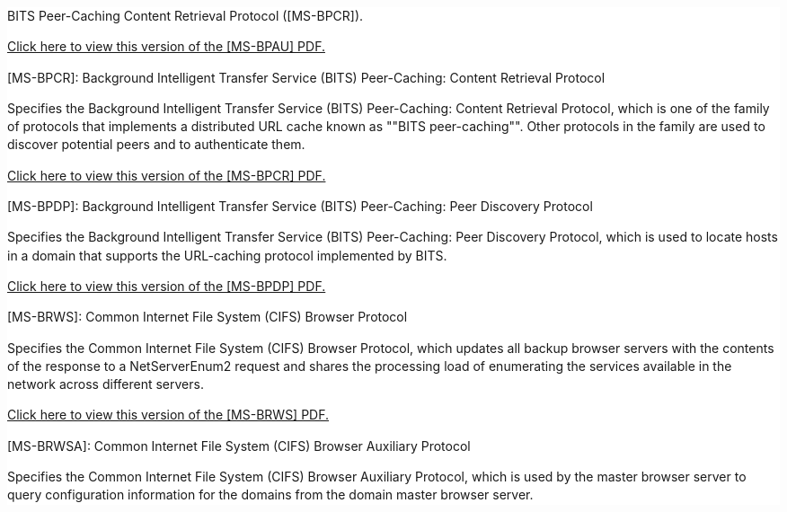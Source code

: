   BITS Peer-Caching Content Retrieval Protocol ([MS-BPCR]).</p>
  <p><a href="https://winprotocoldoc.blob.core.windows.net/productionwindowsarchives/MS-BPAU/%5bMS-BPAU%5d.pdf">Click
  here to view this version of the [MS-BPAU] PDF.</a></p>
  </td>
 </tr>
 <tr>
  <td>
  <p><mshelp:link keywords="03a03c3e-2b25-43aa-b2f2-8298eff03492" tabindex="0">[MS-BPCR]:
  Background Intelligent Transfer Service (BITS) Peer-Caching: Content
  Retrieval Protocol</mshelp:link></p>
  </td>
  <td>
  <p>Specifies the Background Intelligent Transfer Service
  (BITS) Peer-Caching: Content Retrieval Protocol, which is one of the family
  of protocols that implements a distributed URL cache known as
  &quot;&quot;BITS peer-caching&quot;&quot;. Other protocols in the family are
  used to discover potential peers and to authenticate them.</p>
  <p><a href="https://winprotocoldoc.blob.core.windows.net/productionwindowsarchives/MS-BPCR/%5bMS-BPCR%5d.pdf">Click
  here to view this version of the [MS-BPCR] PDF.</a></p>
  </td>
 </tr>
 <tr>
  <td>
  <p><mshelp:link keywords="fe146c2a-bc7d-4047-877d-baee0eefa32b" tabindex="0">[MS-BPDP]:
  Background Intelligent Transfer Service (BITS) Peer-Caching: Peer Discovery
  Protocol</mshelp:link></p>
  </td>
  <td>
  <p>Specifies the Background Intelligent Transfer Service
  (BITS) Peer-Caching: Peer Discovery Protocol, which is used to locate hosts
  in a domain that supports the URL-caching protocol implemented by BITS.</p>
  <p><a href="https://winprotocoldoc.blob.core.windows.net/productionwindowsarchives/MS-BPDP/%5bMS-BPDP%5d.pdf">Click
  here to view this version of the [MS-BPDP] PDF.</a></p>
  </td>
 </tr>
 <tr>
  <td>
  <p><mshelp:link keywords="d2d83b29-4b62-479e-b427-9b750303387b" tabindex="0">[MS-BRWS]:
  Common Internet File System (CIFS) Browser Protocol</mshelp:link></p>
  </td>
  <td>
  <p>Specifies the Common Internet File System (CIFS)
  Browser Protocol, which updates all backup browser servers with the contents
  of the response to a NetServerEnum2 request and shares the processing load of
  enumerating the services available in the network across different servers.</p>
  <p><a href="https://winprotocoldoc.blob.core.windows.net/productionwindowsarchives/MS-BRWS/%5bMS-BRWS%5d.pdf">Click
  here to view this version of the [MS-BRWS] PDF.</a></p>
  </td>
 </tr>
 <tr>
  <td>
  <p><mshelp:link keywords="5995d2f2-fff1-40af-9100-ca67794d50a5" tabindex="0">[MS-BRWSA]:
  Common Internet File System (CIFS) Browser Auxiliary Protocol</mshelp:link></p>
  </td>
  <td>
  <p>Specifies the Common Internet File System (CIFS)
  Browser Auxiliary Protocol, which is used by the master browser server to
  query configuration information for the domains from the domain master
  browser server.</p>